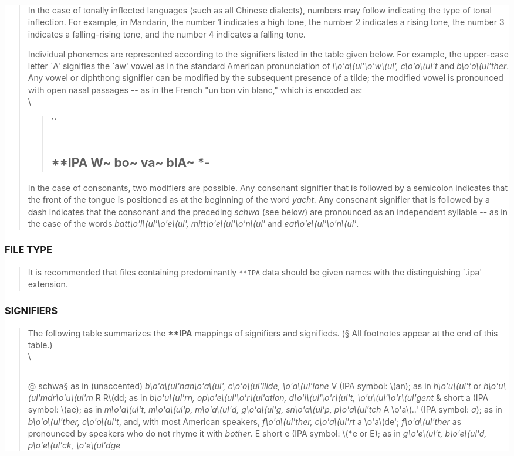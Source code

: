 > In the case of tonally inflected languages (such as all Chinese
> dialects), numbers may follow indicating the type of tonal inflection.
> For example, in Mandarin, the number 1 indicates a high tone, the
> number 2 indicates a rising tone, the number 3 indicates a
> falling-rising tone, and the number 4 indicates a falling tone.
>
> Individual phonemes are represented according to the signifiers listed
> in the table given below. For example, the upper-case letter \`A\'
> signifies the \`aw\' vowel as in the standard American pronunciation
> of *l\\o\'a\\(ul\'\\o\'w\\(ul\', c\\o\'o\\(ul\'t* and
> *b\\o\'o\\(ul\'ther*. Any vowel or diphthong signifier can be modified
> by the subsequent presence of a tilde; the modified vowel is
> pronounced with open nasal passages \-- as in the French \"un bon vin
> blanc,\" which is encoded as:\
> \
>
> > ``
> >
> >   ---------
> >   \*\*IPA
> >   W\~
> >   bo\~
> >   va\~
> >   blA\~
> >   \*-
> >   ---------
> >
> In the case of consonants, two modifiers are possible. Any consonant
> signifier that is followed by a semicolon indicates that the front of
> the tongue is positioned as at the beginning of the word *yacht.* Any
> consonant signifier that is followed by a dash indicates that the
> consonant and the preceding *schwa* (see below) are pronounced as an
> independent syllable \-- as in the case of the words
> *batt\\o\'l\\(ul\'\\o\'e\\(ul\', mitt\\o\'e\\(ul\'\\o\'n\\(ul\'* and
> *eat\\o\'e\\(ul\'\\o\'n\\(ul\'*.

### FILE TYPE

> It is recommended that files containing predominantly `**IPA` data
> should be given names with the distinguishing \`.ipa\' extension.

### SIGNIFIERS

> The following table summarizes the **\*\*IPA** mappings of signifiers
> and signifieds. (§ All footnotes appear at the end of this table.)\
> \
>
>   -------------- ------------------------------------------------------------------------------------------------------------------------------------------------------------------------------
>   @              schwa§ as in (unaccented) *b\\o\'a\\(ul\'nan\\o\'a\\(ul\', c\\o\'o\\(ul\'llide, \\o\'a\\(ul\'lone*
>   V              (IPA symbol: \\(an); as in *h\\o\'u\\(ul\'t* or *h\\o\'u\\(ul\'mdr\\o\'u\\(ul\'m*
>   R              R\\(dd; as in *b\\o\'u\\(ul\'rn, op\\o\'e\\(ul\'\\o\'r\\(ul\'ation, d\\o\'i\\(ul\'\\o\'r\\(ul\'t, \\o\'u\\(ul\'\\o\'r\\(ul\'gent*
>   &              short a (IPA symbol: \\(ae); as in *m\\o\'a\\(ul\'t, m\\o\'a\\(ul\'p, m\\o\'a\\(ul\'d, g\\o\'a\\(ul\'g, sn\\o\'a\\(ul\'p, p\\o\'a\\(ul\'tch*
>   A              \\o\'a\\(..\' (IPA symbol: *a*); as in *b\\o\'o\\(ul\'ther, c\\o\'o\\(ul\'t*, and, with most American speakers,
>                  *f\\o\'a\\(ul\'ther, c\\o\'a\\(ul\'rt*
>   a              \\o\'a\\(de\'; *f\\o\'a\\(ul\'ther* as pronounced by speakers who do not rhyme it with *bother*.
>   E              short e (IPA symbol: \\(\*e or E); as in *g\\o\'e\\(ul\'t, b\\o\'e\\(ul\'d, p\\o\'e\\(ul\'ck, \\o\'e\\(ul\'dge*